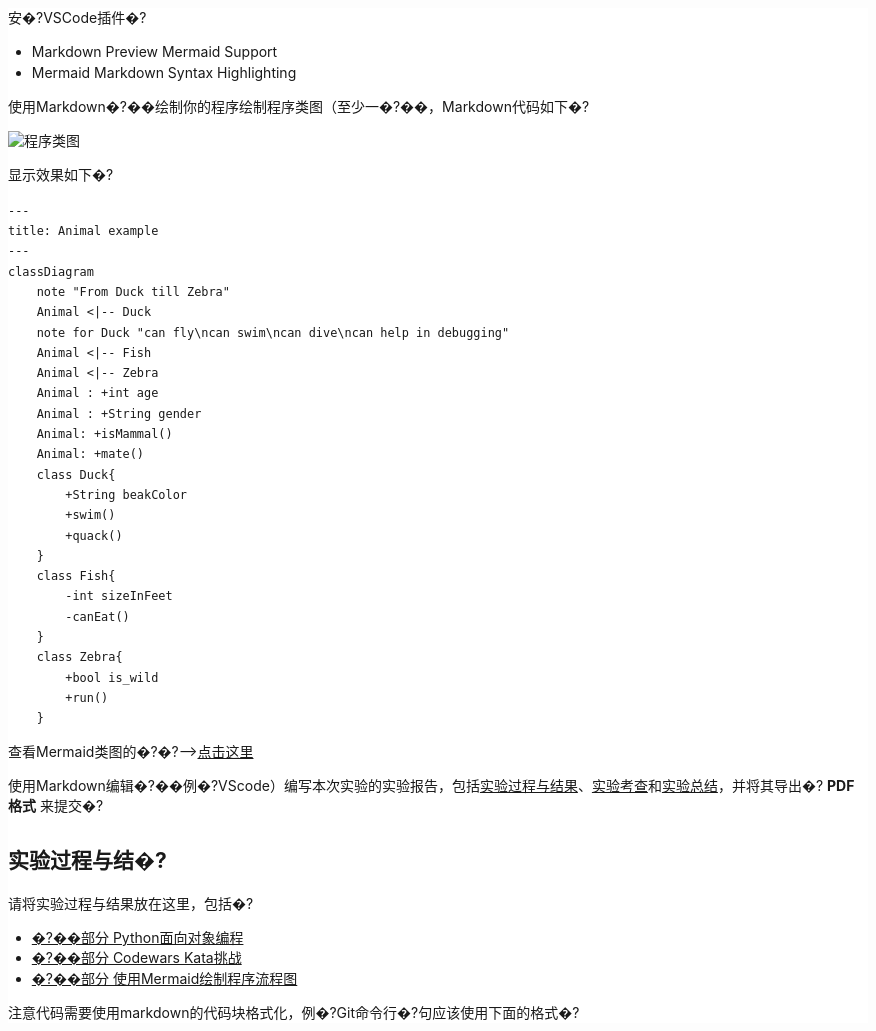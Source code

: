 安�?VSCode插件�?

- Markdown Preview Mermaid Support
- Mermaid Markdown Syntax Highlighting

使用Markdown�?��绘制你的程序绘制程序类图（至少一�?��，Markdown代码如下�?

![程序类图](/Experiments/img/2023-08-08-22-47-53.png)

显示效果如下�?

```mermaid
---
title: Animal example
---
classDiagram
    note "From Duck till Zebra"
    Animal <|-- Duck
    note for Duck "can fly\ncan swim\ncan dive\ncan help in debugging"
    Animal <|-- Fish
    Animal <|-- Zebra
    Animal : +int age
    Animal : +String gender
    Animal: +isMammal()
    Animal: +mate()
    class Duck{
        +String beakColor
        +swim()
        +quack()
    }
    class Fish{
        -int sizeInFeet
        -canEat()
    }
    class Zebra{
        +bool is_wild
        +run()
    }
```

查看Mermaid类图的�?�?-->[点击这里](https://mermaid.js.org/syntax/classDiagram.html)

使用Markdown编辑�?��例�?VScode）编写本次实验的实验报告，包括[实验过程与结果](#实验过程与结�?)、[实验考查](#实验考查)和[实验总结](#实验总结)，并将其导出�? **PDF格式** 来提交�?

## 实验过程与结�?

请将实验过程与结果放在这里，包括�?

- [�?��部分 Python面向对象编程](#�?��部分)
- [�?��部分 Codewars Kata挑战](#�?��部分)
- [�?��部分 使用Mermaid绘制程序流程图](#�?��部分)

注意代码需要使用markdown的代码块格式化，例�?Git命令行�?句应该使用下面的格式�?
